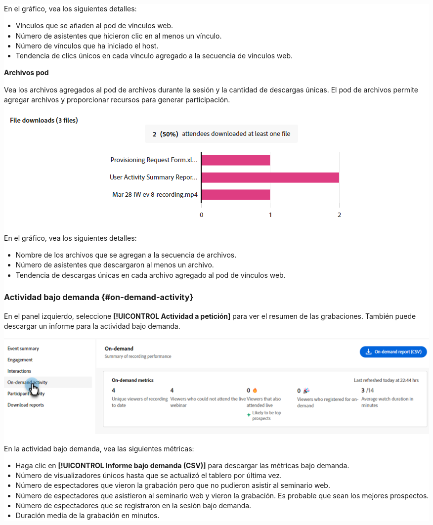 En el gráfico, vea los siguientes detalles:

* Vínculos que se añaden al pod de vínculos web.
* Número de asistentes que hicieron clic en al menos un vínculo.
* Número de vínculos que ha iniciado el host.
* Tendencia de clics únicos en cada vínculo agregado a la secuencia de vínculos web.

**Archivos pod**

Vea los archivos agregados al pod de archivos durante la sesión y la cantidad de descargas únicas. El pod de archivos permite agregar archivos y proporcionar recursos para generar participación.

![](assets/engagement-dashboard-14.png)

En el gráfico, vea los siguientes detalles:

* Nombre de los archivos que se agregan a la secuencia de archivos.
* Número de asistentes que descargaron al menos un archivo.
* Tendencia de descargas únicas en cada archivo agregado al pod de vínculos web.

### Actividad bajo demanda {#on-demand-activity}

En el panel izquierdo, seleccione **[!UICONTROL Actividad a petición]** para ver el resumen de las grabaciones. También puede descargar un informe para la actividad bajo demanda.

![](assets/engagement-dashboard-15.png)

En la actividad bajo demanda, vea las siguientes métricas:

* Haga clic en **[!UICONTROL Informe bajo demanda (CSV)]** para descargar las métricas bajo demanda.
* Número de visualizadores únicos hasta que se actualizó el tablero por última vez.
* Número de espectadores que vieron la grabación pero que no pudieron asistir al seminario web.
* Número de espectadores que asistieron al seminario web y vieron la grabación. Es probable que sean los mejores prospectos.
* Número de espectadores que se registraron en la sesión bajo demanda.
* Duración media de la grabación en minutos.
